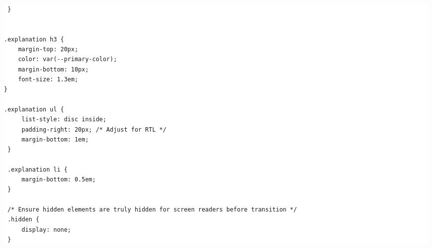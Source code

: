      }


    .explanation h3 {
        margin-top: 20px;
        color: var(--primary-color);
        margin-bottom: 10px;
        font-size: 1.3em;
    }

    .explanation ul {
         list-style: disc inside;
         padding-right: 20px; /* Adjust for RTL */
         margin-bottom: 1em;
     }

     .explanation li {
         margin-bottom: 0.5em;
     }

     /* Ensure hidden elements are truly hidden for screen readers before transition */
     .hidden {
         display: none;
     }

</style>

<script>
    document.addEventListener('DOMContentLoaded', function() {
        const evidenceItems = document.querySelectorAll('.evidence-item');
        const userDecisionSelect = document.getElementById('user-decision');
        const submitButton = document.getElementById('submit-decision');
        const feedbackSection = document.getElementById('feedback');
        const feedbackContent = document.getElementById('feedback-content');
        const typicalDecisionDiv = document.getElementById('typical-decision');
        const toggleExplanationButton = document.getElementById('toggle-explanation');
        const explanationSection = document.getElementById('explanation-section');

        // Helper function for smooth reveal using CSS transitions
        function smoothReveal(element) {
             element.classList.remove('hidden');
             // Force reflow to apply initial state before transition
             void element.offsetWidth;
             // Add class that enables opacity and max-height transitions
             element.style.maxHeight = element.scrollHeight + 'px'; // Set max-height to content height
             element.style.opacity = '1';
             element.style.overflow = 'visible'; // Allow content overflow after transition
             // Optional: Reset max-height after transition for better performance if height changes later
             element.addEventListener('transitionend', function handler() {
                 element.style.maxHeight = 'none';
                 element.removeEventListener('transitionend', handler);
             });
        }

         function smoothHide(element) {
             element.style.maxHeight = element.scrollHeight + 'px'; // Set current height before animating
             void element.offsetWidth; // Force reflow
             element.style.maxHeight = '0';
             element.style.opacity = '0';
             element.style.overflow = 'hidden';
             element.addEventListener('transitionend', function handler() {
                 element.classList.add('hidden');
                 element.removeEventListener('transitionend', handler);
             });
         }
